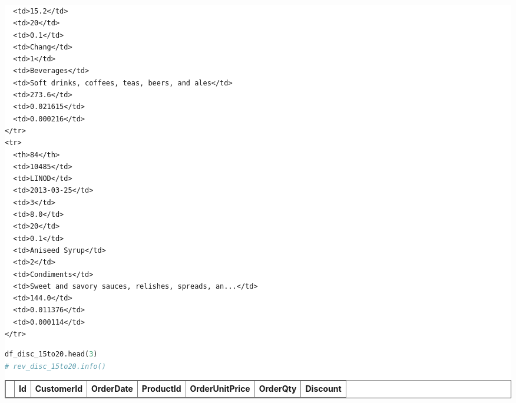       <td>15.2</td>
      <td>20</td>
      <td>0.1</td>
      <td>Chang</td>
      <td>1</td>
      <td>Beverages</td>
      <td>Soft drinks, coffees, teas, beers, and ales</td>
      <td>273.6</td>
      <td>0.021615</td>
      <td>0.000216</td>
    </tr>
    <tr>
      <th>84</th>
      <td>10485</td>
      <td>LINOD</td>
      <td>2013-03-25</td>
      <td>3</td>
      <td>8.0</td>
      <td>20</td>
      <td>0.1</td>
      <td>Aniseed Syrup</td>
      <td>2</td>
      <td>Condiments</td>
      <td>Sweet and savory sauces, relishes, spreads, an...</td>
      <td>144.0</td>
      <td>0.011376</td>
      <td>0.000114</td>
    </tr>
  </tbody>
</table>
</div>




```python
df_disc_15to20.head(3)
# rev_disc_15to20.info()
```




<div>
<style scoped>
    .dataframe tbody tr th:only-of-type {
        vertical-align: middle;
    }

    .dataframe tbody tr th {
        vertical-align: top;
    }

    .dataframe thead th {
        text-align: right;
    }
</style>
<table border="1" class="dataframe">
  <thead>
    <tr style="text-align: right;">
      <th></th>
      <th>Id</th>
      <th>CustomerId</th>
      <th>OrderDate</th>
      <th>ProductId</th>
      <th>OrderUnitPrice</th>
      <th>OrderQty</th>
      <th>Discount</th>